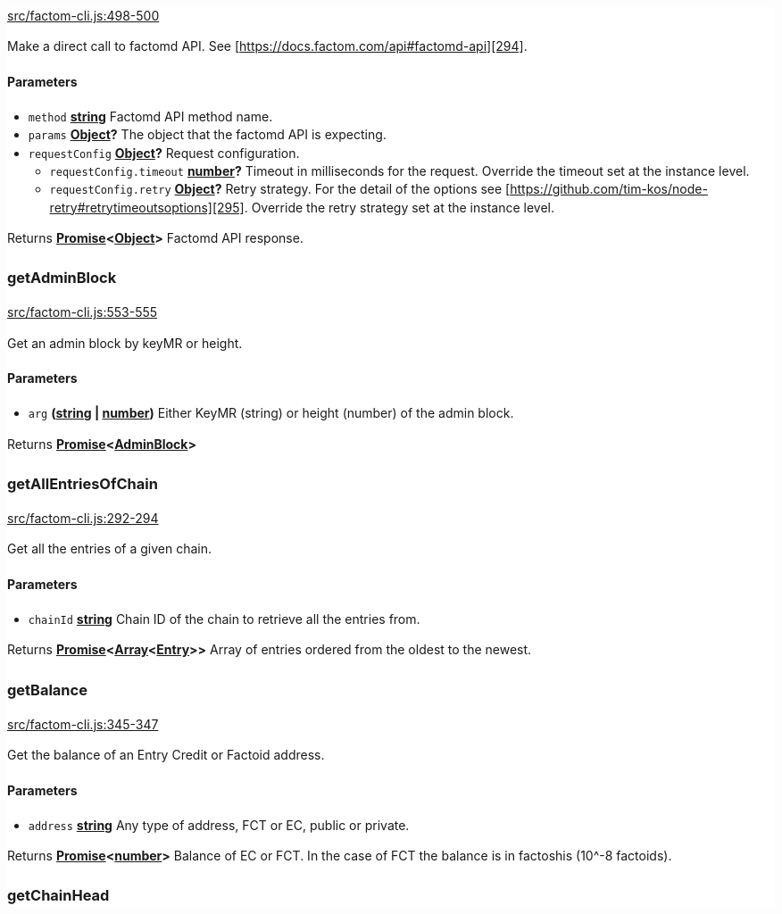 [src/factom-cli.js:498-500][293]

Make a direct call to factomd API. See [https://docs.factom.com/api#factomd-api][294].

#### Parameters

-   `method` **[string][260]** Factomd API method name.
-   `params` **[Object][257]?** The object that the factomd API is expecting.
-   `requestConfig` **[Object][257]?** Request configuration.
    -   `requestConfig.timeout` **[number][258]?** Timeout in milliseconds for the request. Override the timeout set at the instance level.
    -   `requestConfig.retry` **[Object][257]?** Retry strategy. For the detail of the options see [https://github.com/tim-kos/node-retry#retrytimeoutsoptions][295].
        Override the retry strategy set at the instance level.

Returns **[Promise][280]&lt;[Object][257]>** Factomd API response.

### getAdminBlock

[src/factom-cli.js:553-555][296]

Get an admin block by keyMR or height.

#### Parameters

-   `arg` **([string][260] \| [number][258])** Either KeyMR (string) or height (number) of the admin block.

Returns **[Promise][280]&lt;[AdminBlock][297]>** 

### getAllEntriesOfChain

[src/factom-cli.js:292-294][298]

Get all the entries of a given chain.

#### Parameters

-   `chainId` **[string][260]** Chain ID of the chain to retrieve all the entries from.

Returns **[Promise][280]&lt;[Array][271]&lt;[Entry][278]>>** Array of entries ordered from the oldest to the newest.

### getBalance

[src/factom-cli.js:345-347][299]

Get the balance of an Entry Credit or Factoid address.

#### Parameters

-   `address` **[string][260]** Any type of address, FCT or EC, public or private.

Returns **[Promise][280]&lt;[number][258]>** Balance of EC or FCT. In the case of FCT the balance is in factoshis (10^-8 factoids).

### getChainHead


[1]: #factomeventemitter
[2]: #parameters
[3]: #examples
[4]: #_isblockchainevent
[5]: #parameters-1
[6]: #_isvalidblockevent
[7]: #parameters-2
[8]: #_isvalidpendingtransactionevent
[9]: #parameters-3
[10]: #chainsubscriptions
[11]: #factoidaddresspendingtransactionsubscriptions
[12]: #factoidaddresssubscriptions
[13]: #getpendingtransactions
[14]: #parameters-4
[15]: #ispolling
[16]: #getsubscriptiontoken
[17]: #parameters-5
[18]: #factomcli
[19]: #parameters-6
[20]: #examples-1
[21]: #add
[22]: #parameters-7
[23]: #addchain
[24]: #parameters-8
[25]: #addchains
[26]: #parameters-9
[27]: #addentries
[28]: #parameters-10
[29]: #addentry
[30]: #parameters-11
[31]: #chainexists
[32]: #parameters-12
[33]: #commit
[34]: #parameters-13
[35]: #commitchain
[36]: #parameters-14
[37]: #commitentry
[38]: #parameters-15
[39]: #createentrycreditpurchasetransaction
[40]: #parameters-16
[41]: #createfactoidtransaction
[42]: #parameters-17
[43]: #factomdapi
[44]: #parameters-18
[45]: #getadminblock
[46]: #parameters-19
[47]: #getallentriesofchain
[48]: #parameters-20
[49]: #getbalance
[50]: #parameters-21
[51]: #getchainhead
[52]: #parameters-22
[53]: #getdirectoryblock
[54]: #parameters-23
[55]: #getdirectoryblockhead
[56]: #getentry
[57]: #parameters-24
[58]: #getentryblock
[59]: #parameters-25
[60]: #getentrycreditblock
[61]: #parameters-26
[62]: #getentrycreditrate
[63]: #getentrywithblockcontext
[64]: #parameters-27
[65]: #getfactoidblock
[66]: #parameters-28
[67]: #getfirstentry
[68]: #parameters-29
[69]: #getheights
[70]: #getprivateaddress
[71]: #parameters-30
[72]: #gettransaction
[73]: #parameters-31
[74]: #reveal
[75]: #parameters-32
[76]: #revealchain
[77]: #parameters-33
[78]: #revealentry
[79]: #parameters-34
[80]: #rewindchainwhile
[81]: #parameters-35
[82]: #examples-2
[83]: #sendtransaction
[84]: #parameters-36
[85]: #waitoncommitack
[86]: #parameters-37
[87]: #waitonfactoidtransactionack
[88]: #parameters-38
[89]: #waitonrevealack
[90]: #parameters-39
[91]: #walletdapi
[92]: #parameters-40
[93]: #addresstokey
[94]: #parameters-41
[95]: #addresstorcdhash
[96]: #parameters-42
[97]: #adminblock
[98]: #properties
[99]: #getentriesoftypes
[100]: #parameters-43
[101]: #entrybuilder
[102]: #parameters-44
[103]: #blockcontext
[104]: #parameters-45
[105]: #build
[106]: #chainid
[107]: #parameters-46
[108]: #content
[109]: #parameters-47
[110]: #extid
[111]: #parameters-48
[112]: #extids
[113]: #parameters-49
[114]: #timestamp
[115]: #parameters-50
[116]: #transactionbuilder
[117]: #parameters-51
[118]: #build-1
[119]: #input
[120]: #parameters-52
[121]: #output
[122]: #parameters-53
[123]: #rcdsignature
[124]: #parameters-54
[125]: #timestamp-1
[126]: #parameters-55
[127]: #transaction
[128]: #parameters-56
[129]: #properties-1
[130]: #examples-3
[131]: #computeecrequiredfees
[132]: #parameters-57
[133]: #computerequiredfees
[134]: #parameters-58
[135]: #issigned
[136]: #marshalbinary
[137]: #validatefees
[138]: #parameters-59
[139]: #builder
[140]: #parameters-60
[141]: #entry
[142]: #parameters-61
[143]: #properties-2
[144]: #examples-4
[145]: #chainidhex
[146]: #contenthex
[147]: #eccost
[148]: #extidshex
[149]: #hash
[150]: #hashhex
[151]: #marshalbinary-1
[152]: #marshalbinaryhex
[153]: #payloadsize
[154]: #rawdatasize
[155]: #remainingfreebytes
[156]: #remainingmaxbytes
[157]: #size
[158]: #toobject
[159]: #builder-1
[160]: #parameters-62
[161]: #factomdcli
[162]: #parameters-63
[163]: #call
[164]: #parameters-64
[165]: #walletdcli
[166]: #parameters-65
[167]: #call-1
[168]: #parameters-66
[169]: #chain
[170]: #parameters-67
[171]: #properties-3
[172]: #eccost-1
[173]: #idhex
[174]: #toobject-1
[175]: #composechain
[176]: #parameters-68
[177]: #composechaincommit
[178]: #parameters-69
[179]: #composechaincommitdelegatesig
[180]: #parameters-70
[181]: #composechaindelegatesig
[182]: #parameters-71
[183]: #composechainreveal
[184]: #parameters-72
[185]: #composeentry
[186]: #parameters-73
[187]: #composeentrycommit
[188]: #parameters-74
[189]: #composeentrycommitdelegatesig
[190]: #parameters-75
[191]: #composeentrydelegatesig
[192]: #parameters-76
[193]: #composeentryreveal
[194]: #parameters-77
[195]: #computechainid
[196]: #parameters-78
[197]: #computechaintxid
[198]: #parameters-79
[199]: #computeentrytxid
[200]: #parameters-80
[201]: #connectionoptions
[202]: #properties-4
[203]: #examples-5
[204]: #directoryblock
[205]: #properties-5
[206]: #entryblock
[207]: #properties-6
[208]: #entryblockcontext
[209]: #properties-7
[210]: #entrycreditblock
[211]: #properties-8
[212]: #getcommitsforminute
[213]: #parameters-81
[214]: #factoidblock
[215]: #properties-9
[216]: #getcoinbasetransaction
[217]: #generaterandomecaddress
[218]: #generaterandomfctaddress
[219]: #getpublicaddress
[220]: #parameters-82
[221]: #isvalidaddress
[222]: #parameters-83
[223]: #isvalidchainid
[224]: #parameters-84
[225]: #isvalidecaddress
[226]: #parameters-85
[227]: #isvalidfctaddress
[228]: #parameters-86
[229]: #isvalidprivateaddress
[230]: #parameters-87
[231]: #isvalidprivateecaddress
[232]: #parameters-88
[233]: #isvalidprivatefctaddress
[234]: #parameters-89
[235]: #isvalidpublicaddress
[236]: #parameters-90
[237]: #isvalidpublicecaddress
[238]: #parameters-91
[239]: #isvalidpublicfctaddress
[240]: #parameters-92
[241]: #keytopublicecaddress
[242]: #parameters-93
[243]: #keytopublicfctaddress
[244]: #parameters-94
[245]: #rcdhashtopublicfctaddress
[246]: #parameters-95
[247]: #seedtoprivateecaddress
[248]: #parameters-96
[249]: #seedtoprivatefctaddress
[250]: #parameters-97
[251]: #transactionaddress
[252]: #parameters-98
[253]: #transactionblockcontext
[254]: #properties-10
[255]: https://github.com/PaulBernier/factomjs/blob/a2bc4bfbcc58112249a09a8cae1331e0d095c593/src/factom-event-emitter.js#L58-L460 "Source code on GitHub"
[256]: #factomcli
[257]: https://developer.mozilla.org/docs/Web/JavaScript/Reference/Global_Objects/Object
[258]: https://developer.mozilla.org/docs/Web/JavaScript/Reference/Global_Objects/Number
[259]: https://github.com/PaulBernier/factomjs/blob/a2bc4bfbcc58112249a09a8cae1331e0d095c593/src/factom-event-emitter.js#L222-L230 "Source code on GitHub"
[260]: https://developer.mozilla.org/docs/Web/JavaScript/Reference/Global_Objects/String
[261]: https://developer.mozilla.org/docs/Web/JavaScript/Reference/Global_Objects/Boolean
[262]: https://github.com/PaulBernier/factomjs/blob/a2bc4bfbcc58112249a09a8cae1331e0d095c593/src/factom-event-emitter.js#L199-L201 "Source code on GitHub"
[263]: https://developer.mozilla.org/docs/Web/API/Event
[264]: https://github.com/PaulBernier/factomjs/blob/a2bc4bfbcc58112249a09a8cae1331e0d095c593/src/factom-event-emitter.js#L208-L215 "Source code on GitHub"
[265]: https://github.com/PaulBernier/factomjs/blob/a2bc4bfbcc58112249a09a8cae1331e0d095c593/src/factom-event-emitter.js#L97-L99 "Source code on GitHub"
[266]: https://developer.mozilla.org/docs/Web/JavaScript/Reference/Global_Objects/Set
[267]: https://github.com/PaulBernier/factomjs/blob/a2bc4bfbcc58112249a09a8cae1331e0d095c593/src/factom-event-emitter.js#L113-L115 "Source code on GitHub"
[268]: https://developer.mozilla.org/docs/Web/JavaScript/Reference/Global_Objects/Map
[269]: https://github.com/PaulBernier/factomjs/blob/a2bc4bfbcc58112249a09a8cae1331e0d095c593/src/factom-event-emitter.js#L105-L107 "Source code on GitHub"
[270]: https://github.com/PaulBernier/factomjs/blob/a2bc4bfbcc58112249a09a8cae1331e0d095c593/src/factom-event-emitter.js#L451-L459 "Source code on GitHub"
[271]: https://developer.mozilla.org/docs/Web/JavaScript/Reference/Global_Objects/Array
[272]: https://github.com/PaulBernier/factomjs/blob/a2bc4bfbcc58112249a09a8cae1331e0d095c593/src/factom-event-emitter.js#L121-L123 "Source code on GitHub"
[273]: https://github.com/PaulBernier/factomjs/blob/a2bc4bfbcc58112249a09a8cae1331e0d095c593/src/factom-event-emitter.js#L66-L68 "Source code on GitHub"
[274]: https://github.com/PaulBernier/factomjs/blob/a2bc4bfbcc58112249a09a8cae1331e0d095c593/src/factom-cli.js#L28-L586 "Source code on GitHub"
[275]: #connectionoptions
[276]: https://github.com/PaulBernier/factomjs/blob/a2bc4bfbcc58112249a09a8cae1331e0d095c593/src/factom-cli.js#L161-L168 "Source code on GitHub"
[277]: #chain
[278]: #entry
[279]: https://nodejs.org/api/buffer.html
[280]: https://developer.mozilla.org/docs/Web/JavaScript/Reference/Global_Objects/Promise
[281]: https://docs.factom.com/api#repeated-commit
[282]: https://github.com/PaulBernier/factomjs/blob/a2bc4bfbcc58112249a09a8cae1331e0d095c593/src/factom-cli.js#L186-L193 "Source code on GitHub"
[283]: https://github.com/PaulBernier/factomjs/blob/a2bc4bfbcc58112249a09a8cae1331e0d095c593/src/factom-cli.js#L212-L219 "Source code on GitHub"
[284]: https://github.com/PaulBernier/factomjs/blob/a2bc4bfbcc58112249a09a8cae1331e0d095c593/src/factom-cli.js#L263-L270 "Source code on GitHub"
[285]: https://github.com/PaulBernier/factomjs/blob/a2bc4bfbcc58112249a09a8cae1331e0d095c593/src/factom-cli.js#L237-L244 "Source code on GitHub"
[286]: https://github.com/PaulBernier/factomjs/blob/a2bc4bfbcc58112249a09a8cae1331e0d095c593/src/factom-cli.js#L355-L357 "Source code on GitHub"
[287]: https://github.com/PaulBernier/factomjs/blob/a2bc4bfbcc58112249a09a8cae1331e0d095c593/src/factom-cli.js#L54-L61 "Source code on GitHub"
[288]: https://github.com/PaulBernier/factomjs/blob/a2bc4bfbcc58112249a09a8cae1331e0d095c593/src/factom-cli.js#L77-L84 "Source code on GitHub"
[289]: https://github.com/PaulBernier/factomjs/blob/a2bc4bfbcc58112249a09a8cae1331e0d095c593/src/factom-cli.js#L100-L107 "Source code on GitHub"
[290]: https://github.com/PaulBernier/factomjs/blob/a2bc4bfbcc58112249a09a8cae1331e0d095c593/src/factom-cli.js#L439-L448 "Source code on GitHub"
[291]: #transaction
[292]: https://github.com/PaulBernier/factomjs/blob/a2bc4bfbcc58112249a09a8cae1331e0d095c593/src/factom-cli.js#L419-L428 "Source code on GitHub"
[293]: https://github.com/PaulBernier/factomjs/blob/a2bc4bfbcc58112249a09a8cae1331e0d095c593/src/factom-cli.js#L498-L500 "Source code on GitHub"
[294]: https://docs.factom.com/api#factomd-api
[295]: https://github.com/tim-kos/node-retry#retrytimeoutsoptions
[296]: https://github.com/PaulBernier/factomjs/blob/a2bc4bfbcc58112249a09a8cae1331e0d095c593/src/factom-cli.js#L553-L555 "Source code on GitHub"
[297]: #adminblock
[298]: https://github.com/PaulBernier/factomjs/blob/a2bc4bfbcc58112249a09a8cae1331e0d095c593/src/factom-cli.js#L292-L294 "Source code on GitHub"
[299]: https://github.com/PaulBernier/factomjs/blob/a2bc4bfbcc58112249a09a8cae1331e0d095c593/src/factom-cli.js#L345-L347 "Source code on GitHub"
[300]: https://github.com/PaulBernier/factomjs/blob/a2bc4bfbcc58112249a09a8cae1331e0d095c593/src/factom-cli.js#L304-L306 "Source code on GitHub"
[301]: https://github.com/PaulBernier/factomjs/blob/a2bc4bfbcc58112249a09a8cae1331e0d095c593/src/factom-cli.js#L543-L545 "Source code on GitHub"
[302]: #directoryblock
[303]: https://github.com/PaulBernier/factomjs/blob/a2bc4bfbcc58112249a09a8cae1331e0d095c593/src/factom-cli.js#L533-L535 "Source code on GitHub"
[304]: https://github.com/PaulBernier/factomjs/blob/a2bc4bfbcc58112249a09a8cae1331e0d095c593/src/factom-cli.js#L314-L316 "Source code on GitHub"
[305]: #factomcligetentrywithblockcontext
[306]: https://github.com/PaulBernier/factomjs/blob/a2bc4bfbcc58112249a09a8cae1331e0d095c593/src/factom-cli.js#L583-L585 "Source code on GitHub"
[307]: #entryblock
[308]: https://github.com/PaulBernier/factomjs/blob/a2bc4bfbcc58112249a09a8cae1331e0d095c593/src/factom-cli.js#L563-L565 "Source code on GitHub"
[309]: #entrycreditblock
[310]: https://github.com/PaulBernier/factomjs/blob/a2bc4bfbcc58112249a09a8cae1331e0d095c593/src/factom-cli.js#L364-L366 "Source code on GitHub"
[311]: https://github.com/PaulBernier/factomjs/blob/a2bc4bfbcc58112249a09a8cae1331e0d095c593/src/factom-cli.js#L325-L327 "Source code on GitHub"
[312]: #factomcligetentry
[313]: https://github.com/PaulBernier/factomjs/blob/a2bc4bfbcc58112249a09a8cae1331e0d095c593/src/factom-cli.js#L573-L575 "Source code on GitHub"
[314]: #factoidblock
[315]: https://github.com/PaulBernier/factomjs/blob/a2bc4bfbcc58112249a09a8cae1331e0d095c593/src/factom-cli.js#L335-L337 "Source code on GitHub"
[316]: https://github.com/PaulBernier/factomjs/blob/a2bc4bfbcc58112249a09a8cae1331e0d095c593/src/factom-cli.js#L524-L526 "Source code on GitHub"
[317]: https://docs.factom.com/api#heights
[318]: https://github.com/PaulBernier/factomjs/blob/a2bc4bfbcc58112249a09a8cae1331e0d095c593/src/factom-cli.js#L280-L282 "Source code on GitHub"
[319]: https://github.com/PaulBernier/factomjs/blob/a2bc4bfbcc58112249a09a8cae1331e0d095c593/src/factom-cli.js#L374-L376 "Source code on GitHub"
[320]: https://github.com/PaulBernier/factomjs/blob/a2bc4bfbcc58112249a09a8cae1331e0d095c593/src/factom-cli.js#L116-L118 "Source code on GitHub"
[321]: https://github.com/PaulBernier/factomjs/blob/a2bc4bfbcc58112249a09a8cae1331e0d095c593/src/factom-cli.js#L127-L129 "Source code on GitHub"
[322]: https://github.com/PaulBernier/factomjs/blob/a2bc4bfbcc58112249a09a8cae1331e0d095c593/src/factom-cli.js#L138-L140 "Source code on GitHub"
[323]: https://github.com/PaulBernier/factomjs/blob/a2bc4bfbcc58112249a09a8cae1331e0d095c593/src/factom-cli.js#L389-L391 "Source code on GitHub"
[324]: https://github.com/PaulBernier/factomjs/blob/a2bc4bfbcc58112249a09a8cae1331e0d095c593/src/factom-cli.js#L406-L408 "Source code on GitHub"
[325]: https://github.com/PaulBernier/factomjs/blob/a2bc4bfbcc58112249a09a8cae1331e0d095c593/src/factom-cli.js#L458-L460 "Source code on GitHub"
[326]: https://docs.factom.com/api#ack
[327]: https://github.com/PaulBernier/factomjs/blob/a2bc4bfbcc58112249a09a8cae1331e0d095c593/src/factom-cli.js#L481-L483 "Source code on GitHub"
[328]: https://github.com/PaulBernier/factomjs/blob/a2bc4bfbcc58112249a09a8cae1331e0d095c593/src/factom-cli.js#L470-L472 "Source code on GitHub"
[329]: https://github.com/PaulBernier/factomjs/blob/a2bc4bfbcc58112249a09a8cae1331e0d095c593/src/factom-cli.js#L513-L515 "Source code on GitHub"
[330]: https://docs.factom.com/api#factom-walletd-api
[331]: https://github.com/PaulBernier/factomjs/blob/a2bc4bfbcc58112249a09a8cae1331e0d095c593/src/addresses.js#L141-L151 "Source code on GitHub"
[332]: https://github.com/PaulBernier/factomjs/blob/a2bc4bfbcc58112249a09a8cae1331e0d095c593/src/addresses.js#L158-L163 "Source code on GitHub"
[333]: https://github.com/PaulBernier/factomjs/blob/a2bc4bfbcc58112249a09a8cae1331e0d095c593/src/blocks.js#L86-L113 "Source code on GitHub"
[334]: https://github.com/PaulBernier/factomjs/blob/a2bc4bfbcc58112249a09a8cae1331e0d095c593/src/blocks.js#L109-L112 "Source code on GitHub"
[335]: https://github.com/PaulBernier/factomjs/blob/a2bc4bfbcc58112249a09a8cae1331e0d095c593/src/entry.js#L197-L289 "Source code on GitHub"
[336]: https://github.com/PaulBernier/factomjs/blob/a2bc4bfbcc58112249a09a8cae1331e0d095c593/src/entry.js#L277-L280 "Source code on GitHub"
[337]: #entryblockcontext
[338]: #entrybuilder
[339]: https://github.com/PaulBernier/factomjs/blob/a2bc4bfbcc58112249a09a8cae1331e0d095c593/src/entry.js#L286-L288 "Source code on GitHub"
[340]: https://github.com/PaulBernier/factomjs/blob/a2bc4bfbcc58112249a09a8cae1331e0d095c593/src/entry.js#L230-L235 "Source code on GitHub"
[341]: https://github.com/PaulBernier/factomjs/blob/a2bc4bfbcc58112249a09a8cae1331e0d095c593/src/entry.js#L218-L223 "Source code on GitHub"
[342]: https://github.com/PaulBernier/factomjs/blob/a2bc4bfbcc58112249a09a8cae1331e0d095c593/src/entry.js#L254-L259 "Source code on GitHub"
[343]: https://github.com/PaulBernier/factomjs/blob/a2bc4bfbcc58112249a09a8cae1331e0d095c593/src/entry.js#L242-L247 "Source code on GitHub"
[344]: https://github.com/PaulBernier/factomjs/blob/a2bc4bfbcc58112249a09a8cae1331e0d095c593/src/entry.js#L266-L269 "Source code on GitHub"
[345]: https://github.com/PaulBernier/factomjs/blob/a2bc4bfbcc58112249a09a8cae1331e0d095c593/src/transaction.js#L300-L392 "Source code on GitHub"
[346]: https://github.com/PaulBernier/factomjs/blob/a2bc4bfbcc58112249a09a8cae1331e0d095c593/src/transaction.js#L389-L391 "Source code on GitHub"
[347]: https://github.com/PaulBernier/factomjs/blob/a2bc4bfbcc58112249a09a8cae1331e0d095c593/src/transaction.js#L327-L341 "Source code on GitHub"
[348]: #transactionbuilderrcdsignature
[349]: #transactionbuilder
[350]: https://github.com/PaulBernier/factomjs/blob/a2bc4bfbcc58112249a09a8cae1331e0d095c593/src/transaction.js#L350-L359 "Source code on GitHub"
[351]: https://github.com/PaulBernier/factomjs/blob/a2bc4bfbcc58112249a09a8cae1331e0d095c593/src/transaction.js#L368-L372 "Source code on GitHub"
[352]: https://github.com/PaulBernier/factomjs/blob/a2bc4bfbcc58112249a09a8cae1331e0d095c593/src/transaction.js#L380-L383 "Source code on GitHub"
[353]: https://github.com/PaulBernier/factomjs/blob/a2bc4bfbcc58112249a09a8cae1331e0d095c593/src/transaction.js#L86-L272 "Source code on GitHub"
[354]: #transactionblockcontext
[355]: #transactionaddress
[356]: https://github.com/PaulBernier/factomjs/blob/a2bc4bfbcc58112249a09a8cae1331e0d095c593/src/transaction.js#L211-L244 "Source code on GitHub"
[357]: https://github.com/PaulBernier/factomjs/blob/a2bc4bfbcc58112249a09a8cae1331e0d095c593/src/transaction.js#L202-L204 "Source code on GitHub"
[358]: #factomcligetentrycreditrate
[359]: https://github.com/PaulBernier/factomjs/blob/a2bc4bfbcc58112249a09a8cae1331e0d095c593/src/transaction.js#L183-L185 "Source code on GitHub"
[360]: https://github.com/PaulBernier/factomjs/blob/a2bc4bfbcc58112249a09a8cae1331e0d095c593/src/transaction.js#L249-L262 "Source code on GitHub"
[361]: https://github.com/PaulBernier/factomjs/blob/a2bc4bfbcc58112249a09a8cae1331e0d095c593/src/transaction.js#L192-L194 "Source code on GitHub"
[362]: https://github.com/PaulBernier/factomjs/blob/a2bc4bfbcc58112249a09a8cae1331e0d095c593/src/transaction.js#L269-L271 "Source code on GitHub"
[363]: https://github.com/PaulBernier/factomjs/blob/a2bc4bfbcc58112249a09a8cae1331e0d095c593/src/entry.js#L26-L187 "Source code on GitHub"
[364]: https://github.com/PaulBernier/factomjs/blob/a2bc4bfbcc58112249a09a8cae1331e0d095c593/src/entry.js#L43-L45 "Source code on GitHub"
[365]: https://github.com/PaulBernier/factomjs/blob/a2bc4bfbcc58112249a09a8cae1331e0d095c593/src/entry.js#L50-L52 "Source code on GitHub"
[366]: https://github.com/PaulBernier/factomjs/blob/a2bc4bfbcc58112249a09a8cae1331e0d095c593/src/entry.js#L152-L159 "Source code on GitHub"
[367]: https://github.com/PaulBernier/factomjs/blob/a2bc4bfbcc58112249a09a8cae1331e0d095c593/src/entry.js#L57-L59 "Source code on GitHub"
[368]: https://github.com/PaulBernier/factomjs/blob/a2bc4bfbcc58112249a09a8cae1331e0d095c593/src/entry.js#L116-L119 "Source code on GitHub"
[369]: https://github.com/PaulBernier/factomjs/blob/a2bc4bfbcc58112249a09a8cae1331e0d095c593/src/entry.js#L124-L126 "Source code on GitHub"
[370]: https://github.com/PaulBernier/factomjs/blob/a2bc4bfbcc58112249a09a8cae1331e0d095c593/src/entry.js#L131-L139 "Source code on GitHub"
[371]: https://github.com/PaulBernier/factomjs/blob/a2bc4bfbcc58112249a09a8cae1331e0d095c593/src/entry.js#L144-L146 "Source code on GitHub"
[372]: https://github.com/PaulBernier/factomjs/blob/a2bc4bfbcc58112249a09a8cae1331e0d095c593/src/entry.js#L74-L76 "Source code on GitHub"
[373]: https://github.com/PaulBernier/factomjs/blob/a2bc4bfbcc58112249a09a8cae1331e0d095c593/src/entry.js#L82-L84 "Source code on GitHub"
[374]: https://github.com/PaulBernier/factomjs/blob/a2bc4bfbcc58112249a09a8cae1331e0d095c593/src/entry.js#L90-L97 "Source code on GitHub"
[375]: https://github.com/PaulBernier/factomjs/blob/a2bc4bfbcc58112249a09a8cae1331e0d095c593/src/entry.js#L103-L110 "Source code on GitHub"
[376]: https://github.com/PaulBernier/factomjs/blob/a2bc4bfbcc58112249a09a8cae1331e0d095c593/src/entry.js#L65-L68 "Source code on GitHub"
[377]: https://github.com/PaulBernier/factomjs/blob/a2bc4bfbcc58112249a09a8cae1331e0d095c593/src/entry.js#L165-L177 "Source code on GitHub"
[378]: https://github.com/PaulBernier/factomjs/blob/a2bc4bfbcc58112249a09a8cae1331e0d095c593/src/entry.js#L184-L186 "Source code on GitHub"
[379]: https://github.com/PaulBernier/factomjs/blob/a2bc4bfbcc58112249a09a8cae1331e0d095c593/src/apis-cli.js#L206-L228 "Source code on GitHub"
[380]: https://github.com/PaulBernier/factomjs/blob/a2bc4bfbcc58112249a09a8cae1331e0d095c593/src/apis-cli.js#L224-L227 "Source code on GitHub"
[381]: https://github.com/PaulBernier/factomjs/blob/a2bc4bfbcc58112249a09a8cae1331e0d095c593/src/apis-cli.js#L234-L254 "Source code on GitHub"
[382]: https://github.com/PaulBernier/factomjs/blob/a2bc4bfbcc58112249a09a8cae1331e0d095c593/src/apis-cli.js#L251-L253 "Source code on GitHub"
[383]: https://github.com/PaulBernier/factomjs/blob/a2bc4bfbcc58112249a09a8cae1331e0d095c593/src/chain.js#L17-L58 "Source code on GitHub"
[384]: https://github.com/PaulBernier/factomjs/blob/a2bc4bfbcc58112249a09a8cae1331e0d095c593/src/chain.js#L44-L46 "Source code on GitHub"
[385]: https://github.com/PaulBernier/factomjs/blob/a2bc4bfbcc58112249a09a8cae1331e0d095c593/src/chain.js#L36-L38 "Source code on GitHub"
[386]: https://github.com/PaulBernier/factomjs/blob/a2bc4bfbcc58112249a09a8cae1331e0d095c593/src/chain.js#L52-L57 "Source code on GitHub"
[387]: https://github.com/PaulBernier/factomjs/blob/a2bc4bfbcc58112249a09a8cae1331e0d095c593/src/chain.js#L176-L181 "Source code on GitHub"
